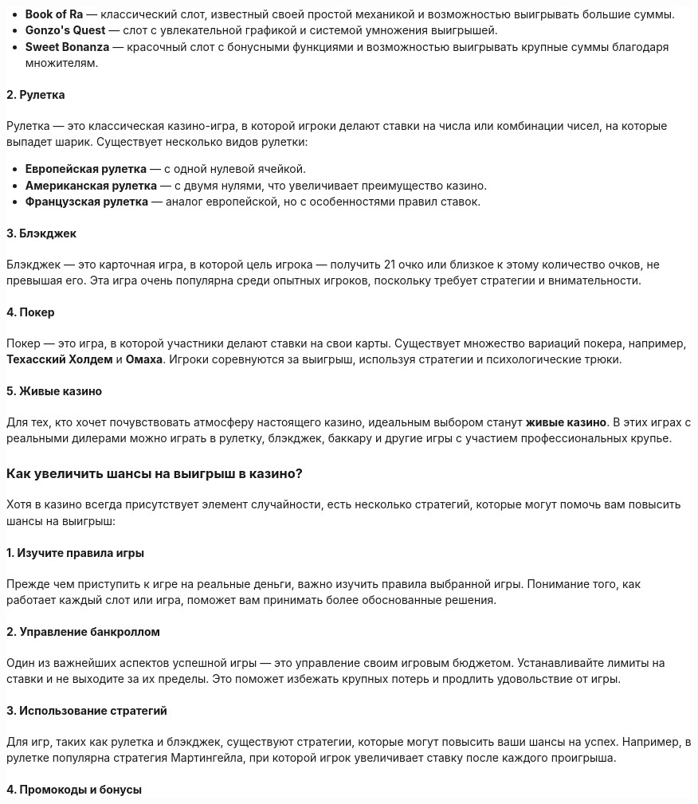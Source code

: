 * **Book of Ra** — классический слот, известный своей простой механикой и возможностью выигрывать большие суммы.
* **Gonzo's Quest** — слот с увлекательной графикой и системой умножения выигрышей.
* **Sweet Bonanza** — красочный слот с бонусными функциями и возможностью выигрывать крупные суммы благодаря множителям.

#### 2. **Рулетка**

Рулетка — это классическая казино-игра, в которой игроки делают ставки на числа или комбинации чисел, на которые выпадет шарик. Существует несколько видов рулетки:

* **Европейская рулетка** — с одной нулевой ячейкой.
* **Американская рулетка** — с двумя нулями, что увеличивает преимущество казино.
* **Французская рулетка** — аналог европейской, но с особенностями правил ставок.

#### 3. **Блэкджек**

Блэкджек — это карточная игра, в которой цель игрока — получить 21 очко или близкое к этому количество очков, не превышая его. Эта игра очень популярна среди опытных игроков, поскольку требует стратегии и внимательности.

#### 4. **Покер**

Покер — это игра, в которой участники делают ставки на свои карты. Существует множество вариаций покера, например, **Техасский Холдем** и **Омаха**. Игроки соревнуются за выигрыш, используя стратегии и психологические трюки.

#### 5. **Живые казино**

Для тех, кто хочет почувствовать атмосферу настоящего казино, идеальным выбором станут **живые казино**. В этих играх с реальными дилерами можно играть в рулетку, блэкджек, баккару и другие игры с участием профессиональных крупье.

### Как увеличить шансы на выигрыш в казино?

Хотя в казино всегда присутствует элемент случайности, есть несколько стратегий, которые могут помочь вам повысить шансы на выигрыш:

#### 1. **Изучите правила игры**

Прежде чем приступить к игре на реальные деньги, важно изучить правила выбранной игры. Понимание того, как работает каждый слот или игра, поможет вам принимать более обоснованные решения.

#### 2. **Управление банкроллом**

Один из важнейших аспектов успешной игры — это управление своим игровым бюджетом. Устанавливайте лимиты на ставки и не выходите за их пределы. Это поможет избежать крупных потерь и продлить удовольствие от игры.

#### 3. **Использование стратегий**

Для игр, таких как рулетка и блэкджек, существуют стратегии, которые могут повысить ваши шансы на успех. Например, в рулетке популярна стратегия Мартингейла, при которой игрок увеличивает ставку после каждого проигрыша.

#### 4. **Промокоды и бонусы**
